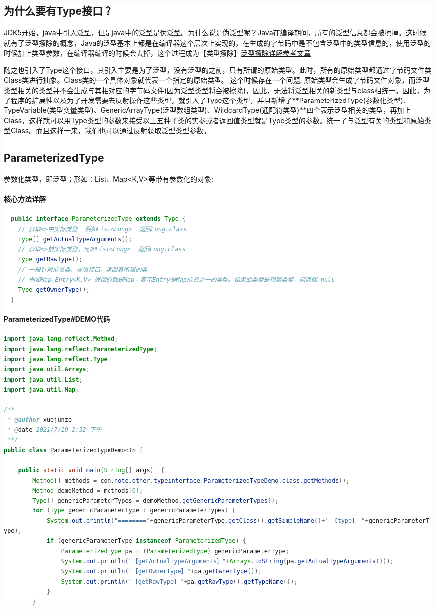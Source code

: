## 为什么要有Type接口？

JDK5开始，java中引入泛型，但是java中的泛型是伪泛型。为什么说是伪泛型呢？Java在编译期间，所有的泛型信息都会被擦掉。这时候就有了泛型擦除的概念，Java的泛型基本上都是在编译器这个层次上实现的，在生成的字节码中是不包含泛型中的类型信息的，使用泛型的时候加上类型参数，在编译器编译的时候会去掉，这个过程成为【类型擦除】[泛型擦除详解参考文章](https://www.cnblogs.com/wuqinglong/p/9456193.html)

随之也引入了Type这个接口，其引入主要是为了泛型，没有泛型的之前，只有所谓的原始类型。此时，所有的原始类型都通过字节码文件类Class类进行抽象。Class类的一个具体对象就代表一个指定的原始类型。 
这个时候存在一个问题,
原始类型会生成字节码文件对象，而泛型类型相关的类型并不会生成与其相对应的字节码文件(因为泛型类型将会被擦除)，因此，无法将泛型相关的新类型与class相统一。因此，为了程序的扩展性以及为了开发需要去反射操作这些类型，就引入了Type这个类型，并且新增了**ParameterizedType(参数化类型)、TypeVariable(类型变量类型)、GenericArrayType(泛型数组类型)、WildcardType(通配符类型)**四个表示泛型相关的类型，再加上Class，这样就可以用Type类型的参数来接受以上五种子类的实参或者返回值类型就是Type类型的参数。统一了与泛型有关的类型和原始类型Class。而且这样一来，我们也可以通过反射获取泛型类型参数。

## ParameterizedType

参数化类型，即泛型；形如：List<T>、Map<K,V>等带有参数化的对象;

#### 核心方法详解

```java
  public interface ParameterizedType extends Type {
    // 获取<>中实际类型  例如List<Long>  返回Long.class
    Type[] getActualTypeArguments();
    // 获取<>前实际类型，比如List<Long>  返回Long.class
  	Type getRawType();
    // 一般针对成员类、成员接口，返回其所属的类，
    // 例如Map.Entry<K,V> 返回的就是Map，表示Entry是Map成员之一的类型。如果此类型是顶层类型，则返回 null
  	Type getOwnerType();
  }

```

#### ParameterizedType#DEMO代码

```java
import java.lang.reflect.Method;
import java.lang.reflect.ParameterizedType;
import java.lang.reflect.Type;
import java.util.Arrays;
import java.util.List;
import java.util.Map;

/**
 * @author xuejunze
 * @date 2021/7/19 2:32 下午
 **/
public class ParameterizedTypeDemo<T> {

    public static void main(String[] args)  {
        Method[] methods = com.note.other.typeinterface.ParameterizedTypeDemo.class.getMethods();
        Method demoMethod = methods[0];
        Type[] genericParameterTypes = demoMethod.getGenericParameterTypes();
        for (Type genericParameterType : genericParameterTypes) {
            System.out.println("========"+genericParameterType.getClass().getSimpleName()+" 【type】 "+genericParameterType);
            if (genericParameterType instanceof ParameterizedType) {
                ParameterizedType pa = (ParameterizedType) genericParameterType;
                System.out.println("【getActualTypeArguments】"+Arrays.toString(pa.getActualTypeArguments()));
                System.out.println("【getOwnerType】"+pa.getOwnerType());
                System.out.println("【getRawType】"+pa.getRawType().getTypeName());
            }
        }

```